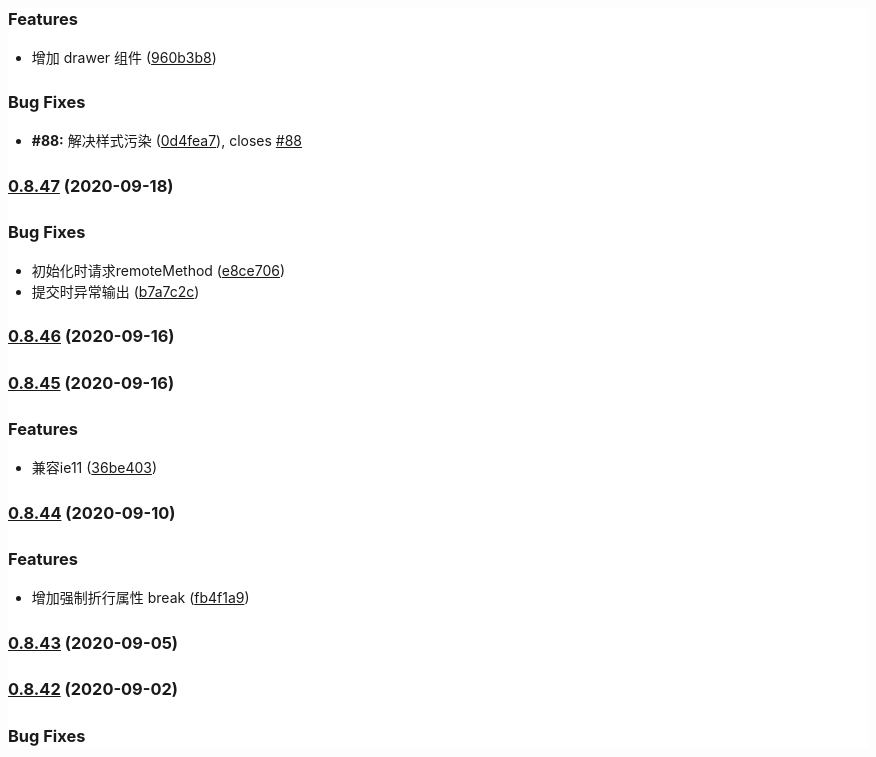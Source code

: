 
### Features

* 增加 drawer 组件 ([960b3b8](https://github.com/dream2023/vue-ele-form/commit/960b3b873a1a5057b9d84ec5bed1d598f80cf99c))


### Bug Fixes

* **#88:** 解决样式污染 ([0d4fea7](https://github.com/dream2023/vue-ele-form/commit/0d4fea7601d6a36af2202256336057a5bfc06747)), closes [#88](https://github.com/dream2023/vue-ele-form/issues/88)

### [0.8.47](https://github.com/dream2023/vue-ele-form/compare/v0.8.46...v0.8.47) (2020-09-18)


### Bug Fixes

* 初始化时请求remoteMethod ([e8ce706](https://github.com/dream2023/vue-ele-form/commit/e8ce7064cda22d6c2b73b2bc5203e5c2e0a7117c))
* 提交时异常输出 ([b7a7c2c](https://github.com/dream2023/vue-ele-form/commit/b7a7c2c143e1c58053a58b97a346a12d98e8e992))

### [0.8.46](https://github.com/dream2023/vue-ele-form/compare/v0.8.45...v0.8.46) (2020-09-16)

### [0.8.45](https://github.com/dream2023/vue-ele-form/compare/v0.8.44...v0.8.45) (2020-09-16)


### Features

* 兼容ie11 ([36be403](https://github.com/dream2023/vue-ele-form/commit/36be403362577d91a301e832c9bd2047d11fdc66))

### [0.8.44](https://github.com/dream2023/vue-ele-form/compare/v0.8.43...v0.8.44) (2020-09-10)


### Features

* 增加强制折行属性 break ([fb4f1a9](https://github.com/dream2023/vue-ele-form/commit/fb4f1a958d9643d224c2ac9e8996a5d20e04e025))

### [0.8.43](https://github.com/dream2023/vue-ele-form/compare/v0.8.42...v0.8.43) (2020-09-05)

### [0.8.42](https://github.com/dream2023/vue-ele-form/compare/v0.8.41...v0.8.42) (2020-09-02)


### Bug Fixes
